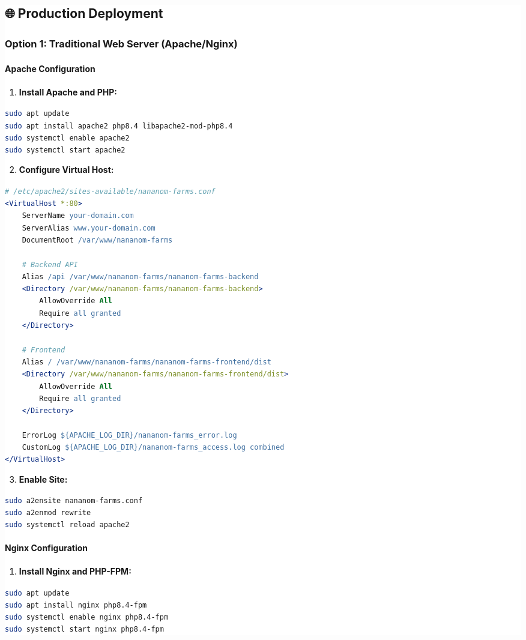 ## 🌐 Production Deployment

### Option 1: Traditional Web Server (Apache/Nginx)

#### Apache Configuration

1. **Install Apache and PHP:**
```bash
sudo apt update
sudo apt install apache2 php8.4 libapache2-mod-php8.4
sudo systemctl enable apache2
sudo systemctl start apache2
```

2. **Configure Virtual Host:**
```apache
# /etc/apache2/sites-available/nananom-farms.conf
<VirtualHost *:80>
    ServerName your-domain.com
    ServerAlias www.your-domain.com
    DocumentRoot /var/www/nananom-farms
    
    # Backend API
    Alias /api /var/www/nananom-farms/nananom-farms-backend
    <Directory /var/www/nananom-farms/nananom-farms-backend>
        AllowOverride All
        Require all granted
    </Directory>
    
    # Frontend
    Alias / /var/www/nananom-farms/nananom-farms-frontend/dist
    <Directory /var/www/nananom-farms/nananom-farms-frontend/dist>
        AllowOverride All
        Require all granted
    </Directory>
    
    ErrorLog ${APACHE_LOG_DIR}/nananom-farms_error.log
    CustomLog ${APACHE_LOG_DIR}/nananom-farms_access.log combined
</VirtualHost>
```

3. **Enable Site:**
```bash
sudo a2ensite nananom-farms.conf
sudo a2enmod rewrite
sudo systemctl reload apache2
```

#### Nginx Configuration

1. **Install Nginx and PHP-FPM:**
```bash
sudo apt update
sudo apt install nginx php8.4-fpm
sudo systemctl enable nginx php8.4-fpm
sudo systemctl start nginx php8.4-fpm
```
